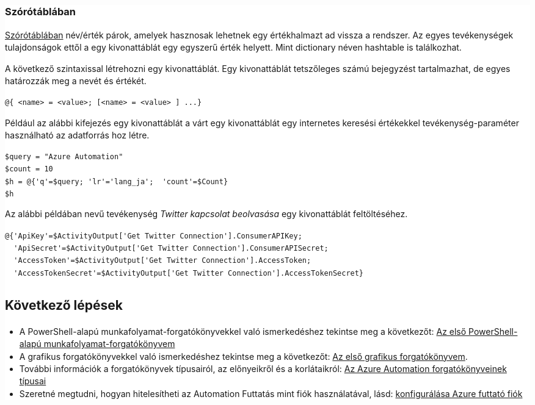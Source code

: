 
### <a name="hashtables"></a>Szórótáblában
[Szórótáblában](http://technet.microsoft.com/library/hh847780.aspx) név/érték párok, amelyek hasznosak lehetnek egy értékhalmazt ad vissza a rendszer.  Az egyes tevékenységek tulajdonságok ettől a egy kivonattáblát egy egyszerű érték helyett.  Mint dictionary néven hashtable is találkozhat. 

A következő szintaxissal létrehozni egy kivonattáblát.  Egy kivonattáblát tetszőleges számú bejegyzést tartalmazhat, de egyes határozzák meg a nevét és értékét.

    @{ <name> = <value>; [<name> = <value> ] ...}

Például az alábbi kifejezés egy kivonattáblát a várt egy kivonattáblát egy internetes keresési értékekkel tevékenység-paraméter használható az adatforrás hoz létre.

    $query = "Azure Automation"
    $count = 10
    $h = @{'q'=$query; 'lr'='lang_ja';  'count'=$Count}
    $h

Az alábbi példában nevű tevékenység *Twitter kapcsolat beolvasása* egy kivonattáblát feltöltéséhez.

    @{'ApiKey'=$ActivityOutput['Get Twitter Connection'].ConsumerAPIKey;
      'ApiSecret'=$ActivityOutput['Get Twitter Connection'].ConsumerAPISecret;
      'AccessToken'=$ActivityOutput['Get Twitter Connection'].AccessToken;
      'AccessTokenSecret'=$ActivityOutput['Get Twitter Connection'].AccessTokenSecret}



## <a name="next-steps"></a>Következő lépések
* A PowerShell-alapú munkafolyamat-forgatókönyvekkel való ismerkedéshez tekintse meg a következőt: [Az első PowerShell-alapú munkafolyamat-forgatókönyvem](automation-first-runbook-textual.md) 
* A grafikus forgatókönyvekkel való ismerkedéshez tekintse meg a következőt: [Az első grafikus forgatókönyvem](automation-first-runbook-graphical.md).
* További információk a forgatókönyvek típusairól, az előnyeikről és a korlátaikról: [Az Azure Automation forgatókönyveinek típusai](automation-runbook-types.md)
* Szeretné megtudni, hogyan hitelesítheti az Automation Futtatás mint fiók használatával, lásd: [konfigurálása Azure futtató fiók](automation-sec-configure-azure-runas-account.md)

